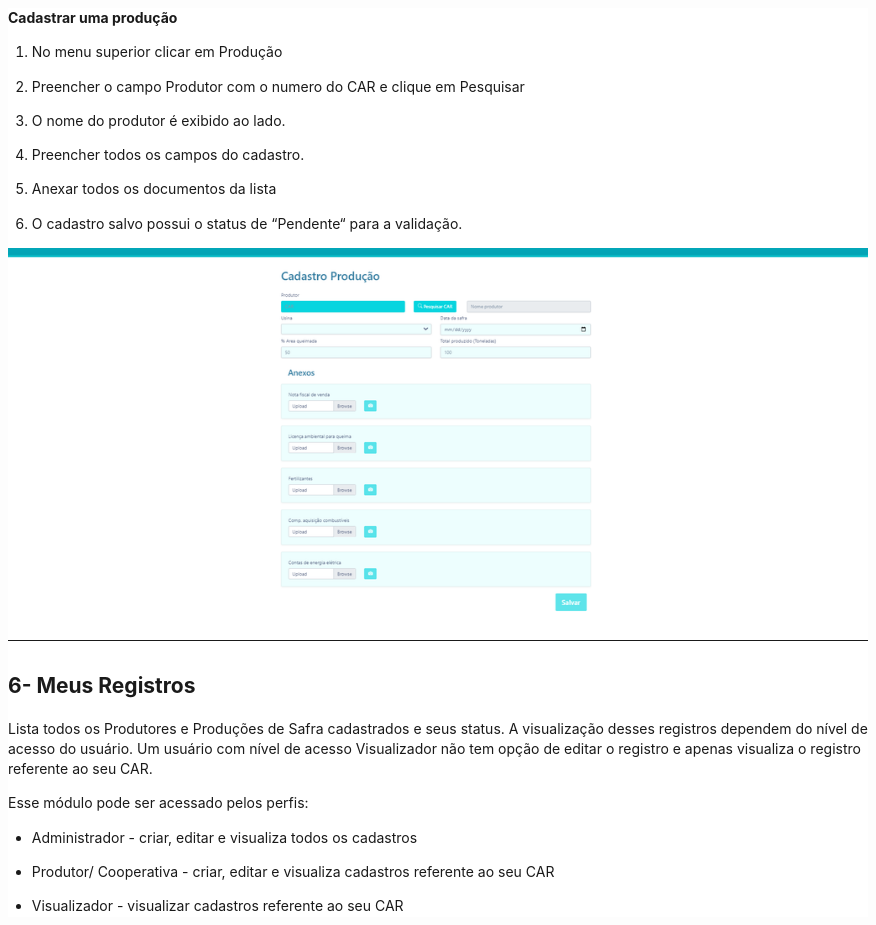 **Cadastrar uma produção**
1. No menu superior clicar em Produção

2. Preencher o campo Produtor com o numero do CAR e clique em Pesquisar

3. O nome do produtor é exibido ao lado.

4. Preencher todos os campos do cadastro.

5. Anexar todos os documentos da lista

6. O cadastro salvo possui o status de “Pendente“ para a validação.

<p align="center">
 <img width=100% src="img/cadastro-producao.png">
</p>

---

## 6- Meus Registros
Lista todos os Produtores e Produções de Safra cadastrados e seus status. A visualização desses registros dependem do nível de acesso do usuário. Um usuário com nível de acesso Visualizador não tem opção de editar o registro e apenas visualiza o registro referente ao seu CAR.

Esse módulo pode ser acessado pelos perfis:

- Administrador - criar, editar e visualiza todos os cadastros

- Produtor/ Cooperativa - criar, editar e visualiza cadastros referente ao seu CAR

- Visualizador - visualizar cadastros referente ao seu CAR

<p align="center">